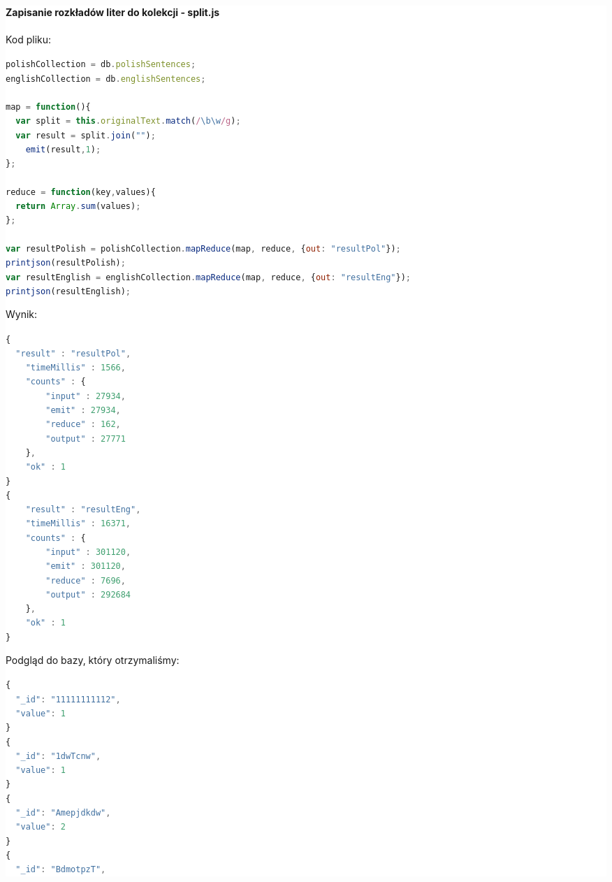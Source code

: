 ```js
```
#### Zapisanie rozkładów liter do kolekcji - split.js

Kod pliku:
```js
polishCollection = db.polishSentences;
englishCollection = db.englishSentences;

map = function(){
  var split = this.originalText.match(/\b\w/g);
  var result = split.join("");
    emit(result,1);
};

reduce = function(key,values){
  return Array.sum(values);
};

var resultPolish = polishCollection.mapReduce(map, reduce, {out: "resultPol"});
printjson(resultPolish);
var resultEnglish = englishCollection.mapReduce(map, reduce, {out: "resultEng"});
printjson(resultEnglish);
```
Wynik:
```js
{
  "result" : "resultPol",
	"timeMillis" : 1566,
	"counts" : {
		"input" : 27934,
		"emit" : 27934,
		"reduce" : 162,
		"output" : 27771
	},
	"ok" : 1
}
{
	"result" : "resultEng",
	"timeMillis" : 16371,
	"counts" : {
		"input" : 301120,
		"emit" : 301120,
		"reduce" : 7696,
		"output" : 292684
	},
	"ok" : 1
}
```
Podgląd do bazy, który otrzymaliśmy: 
```js
{
  "_id": "11111111112",
  "value": 1
}
{
  "_id": "1dwTcnw",
  "value": 1
}
{
  "_id": "Amepjdkdw",
  "value": 2
}
{
  "_id": "BdmotpzT",
```